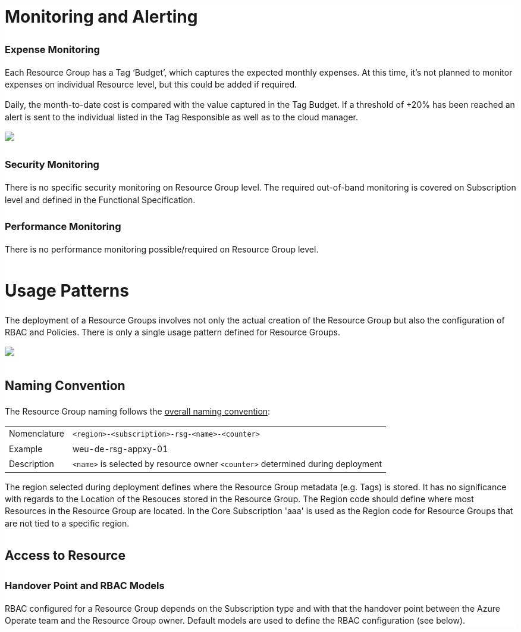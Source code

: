 # Monitoring and Alerting
### Expense Monitoring
Each Resource Group has a Tag ‘Budget’, which captures the expected monthly expenses. At this time, it’s not planned to monitor expenses on individual Resource level, but this could be added if required.
 
Daily, the month-to-date cost is compared with the value captured in the Tag Budget. If a threshold of +20% has been reached an alert is sent to the individual listed in the Tag Responsible as well as to the cloud manager. 

<img src="https://github.com/fbodmer/AzureGovernance/wiki/ServiceSpecifications/ResourceGroups/ExpenseMonitoring.png" width="500">

### Security Monitoring
There is no specific security monitoring on Resource Group level. The required out-of-band monitoring is covered on Subscription level and defined in the Functional Specification.

### Performance Monitoring
There is no performance monitoring possible/required on Resource Group level. 


# Usage Patterns
The deployment of a Resource Groups involves not only the actual creation of the Resource Group but also the configuration of RBAC and Policies. There is only a single usage pattern defined for Resource Groups.

<img src="https://github.com/fbodmer/AzureGovernance/wiki/ServiceSpecifications/ResourceGroups/UsagePattern.png" width="500">


## Naming Convention
The Resource Group naming follows the [overall naming convention](naming-convention):

| | |
| ------------- | ------------- |
| Nomenclature  | `<region>-<subscription>-rsg-<name>-<counter>` | 
| Example | weu-de-rsg-appxy-01 | 
| Description | `<name>` is selected by resource owner `<counter>` determined during deployment |

The region selected during deployment defines where the Resource Group metadata (e.g. Tags) is stored. It has no significance with regards to the Location of the Resouces stored in the Resource Group. The Region code should define where most Resources in the Resource Group are located. In the Core Subscription 'aaa' is used as the Region code for Resource Groups that are not tied to a specific region. 
 
## Access to Resource
### Handover Point and RBAC Models
RBAC configured for a Resource Group depends on the Subscription type and with that the handover point between the Azure Operate team and the Resource Group owner. Default models are used to define the RBAC configuration (see below).
